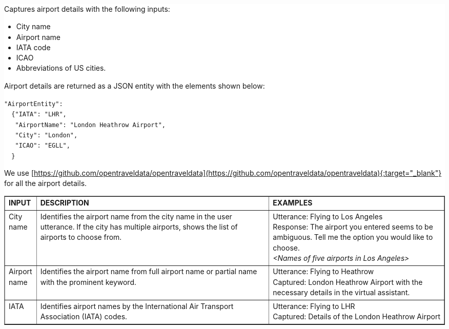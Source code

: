 Captures airport details with the following inputs:

* City name
* Airport name
* IATA code
* ICAO
* Abbreviations of US cities.

Airport details are returned as a JSON entity with the elements shown below:

```
"AirportEntity":
  {"IATA": "LHR",
   "AirportName": "London Heathrow Airport",
   "City": "London",
   "ICAO": "EGLL",
  }
```

We use [https://github.com/opentraveldata/opentraveldata](https://github.com/opentraveldata/opentraveldata){:target="_blank"} for all the airport details.


<table border="1">
  <tr>
   <td><strong>INPUT</strong>
   </td>
   <td><strong>DESCRIPTION</strong>
   </td>
   <td><strong>EXAMPLES</strong>
   </td>
  </tr>
  <tr>
   <td>City
<br>
name
   </td>
   <td>Identifies the airport name from the city name in the user utterance. If the city has multiple airports, shows the list of airports to choose from.
   </td>
   <td>Utterance: Flying to Los Angeles
<br>
Response: The airport you entered seems to be ambiguous. Tell me the option you would like to choose.
<br>
<em>&lt;Names of five airports in Los Angeles></em>
   </td>
  </tr>
  <tr>
   <td>Airport name
   </td>
   <td>Identifies the airport name from full airport name or partial name with the prominent keyword.
   </td>
   <td>Utterance: Flying to Heathrow
<br>
Captured: London Heathrow Airport with the necessary details in the virtual assistant.
   </td>
  </tr>
  <tr>
   <td>IATA
   </td>
   <td>Identifies airport names by the International Air Transport Association (IATA) codes.
   </td>
   <td>Utterance: Flying to LHR
<br>
Captured: Details of the London Heathrow Airport
   </td>